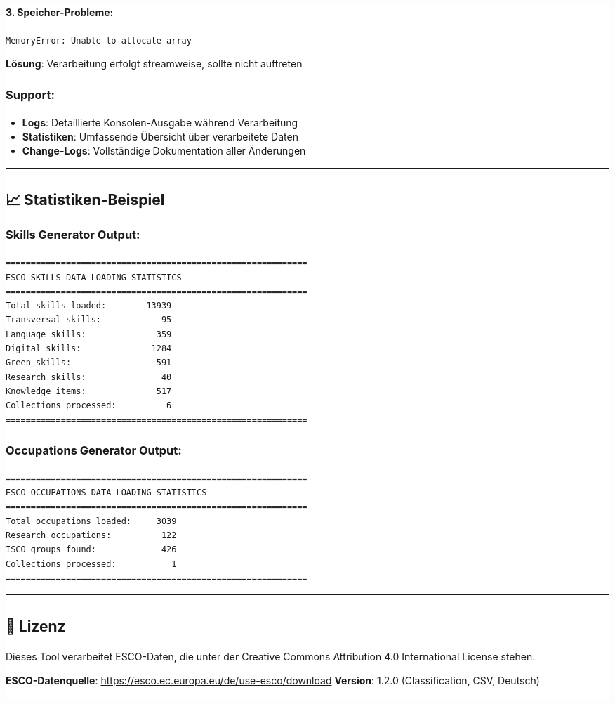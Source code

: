 #### 3. Speicher-Probleme:
```
MemoryError: Unable to allocate array
```
**Lösung**: Verarbeitung erfolgt streamweise, sollte nicht auftreten

### Support:
- **Logs**: Detaillierte Konsolen-Ausgabe während Verarbeitung
- **Statistiken**: Umfassende Übersicht über verarbeitete Daten
- **Change-Logs**: Vollständige Dokumentation aller Änderungen

---

## 📈 Statistiken-Beispiel

### Skills Generator Output:
```
============================================================
ESCO SKILLS DATA LOADING STATISTICS
============================================================
Total skills loaded:        13939
Transversal skills:            95
Language skills:              359
Digital skills:              1284
Green skills:                 591
Research skills:               40
Knowledge items:              517
Collections processed:          6
============================================================
```

### Occupations Generator Output:
```
============================================================
ESCO OCCUPATIONS DATA LOADING STATISTICS
============================================================
Total occupations loaded:     3039
Research occupations:          122
ISCO groups found:             426
Collections processed:           1
============================================================
```

---

## 📄 Lizenz

Dieses Tool verarbeitet ESCO-Daten, die unter der Creative Commons Attribution 4.0 International License stehen.

**ESCO-Datenquelle**: https://esco.ec.europa.eu/de/use-esco/download
**Version**: 1.2.0 (Classification, CSV, Deutsch)

---